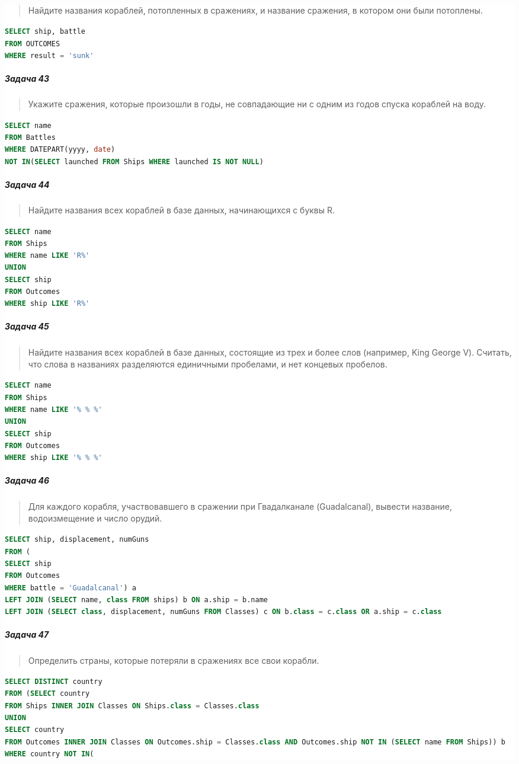 > Найдите названия кораблей, потопленных в сражениях, и название сражения, в котором они были потоплены.
```SQL
SELECT ship, battle
FROM OUTCOMES
WHERE result = 'sunk'
```
##### Задача 43
> Укажите сражения, которые произошли в годы, не совпадающие ни с одним из годов спуска кораблей на воду.
```SQL
SELECT name
FROM Battles
WHERE DATEPART(yyyy, date)
NOT IN(SELECT launched FROM Ships WHERE launched IS NOT NULL)
```
##### Задача 44
> Найдите названия всех кораблей в базе данных, начинающихся с буквы R.
```SQL
SELECT name
FROM Ships
WHERE name LIKE 'R%'
UNION
SELECT ship
FROM Outcomes
WHERE ship LIKE 'R%'
```
##### Задача 45
> Найдите названия всех кораблей в базе данных, состоящие из трех и более слов (например, King George V).
Считать, что слова в названиях разделяются единичными пробелами, и нет концевых пробелов.
```SQL
SELECT name
FROM Ships
WHERE name LIKE '% % %'
UNION
SELECT ship
FROM Outcomes
WHERE ship LIKE '% % %'
```
##### Задача 46
> Для каждого корабля, участвовавшего в сражении при Гвадалканале (Guadalcanal), вывести название, водоизмещение и число орудий.
```SQL
SELECT ship, displacement, numGuns
FROM (
SELECT ship 
FROM Outcomes
WHERE battle = 'Guadalcanal') a
LEFT JOIN (SELECT name, class FROM ships) b ON a.ship = b.name
LEFT JOIN (SELECT class, displacement, numGuns FROM Classes) c ON b.class = c.class OR a.ship = c.class
```
##### Задача 47
> Определить страны, которые потеряли в сражениях все свои корабли.
```SQL
SELECT DISTINCT country
FROM (SELECT country
FROM Ships INNER JOIN Classes ON Ships.class = Classes.class
UNION
SELECT country
FROM Outcomes INNER JOIN Classes ON Outcomes.ship = Classes.class AND Outcomes.ship NOT IN (SELECT name FROM Ships)) b
WHERE country NOT IN(
```